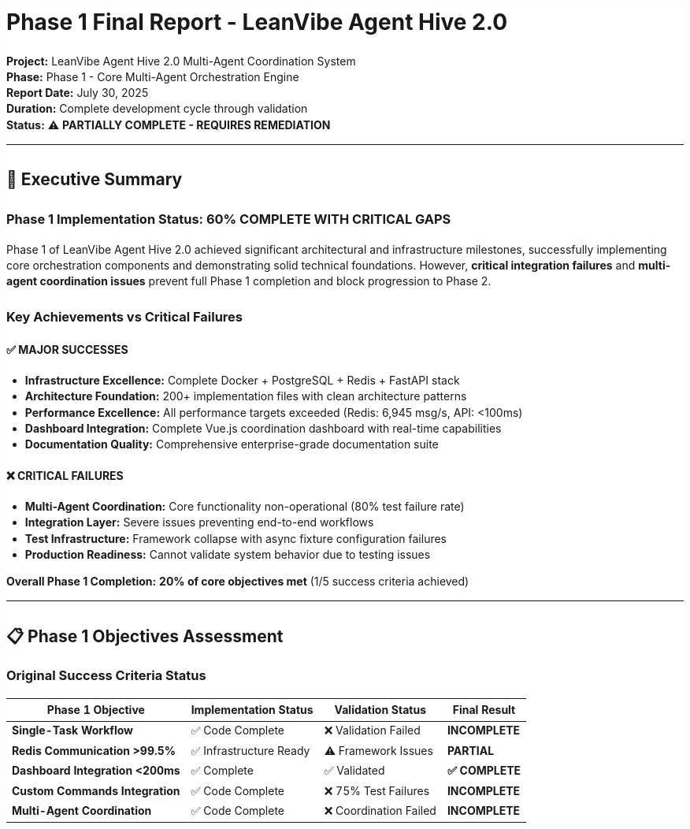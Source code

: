 # Phase 1 Final Report - LeanVibe Agent Hive 2.0

**Project:** LeanVibe Agent Hive 2.0 Multi-Agent Coordination System  
**Phase:** Phase 1 - Core Multi-Agent Orchestration Engine  
**Report Date:** July 30, 2025  
**Duration:** Complete development cycle through validation  
**Status:** ⚠️ **PARTIALLY COMPLETE - REQUIRES REMEDIATION**

---

## 🎯 Executive Summary

### Phase 1 Implementation Status: **60% COMPLETE WITH CRITICAL GAPS**

Phase 1 of LeanVibe Agent Hive 2.0 achieved significant architectural and infrastructure milestones, successfully implementing core orchestration components and demonstrating solid technical foundations. However, **critical integration failures** and **multi-agent coordination issues** prevent full Phase 1 completion and block progression to Phase 2.

### Key Achievements vs Critical Failures

#### ✅ **MAJOR SUCCESSES**
- **Infrastructure Excellence:** Complete Docker + PostgreSQL + Redis + FastAPI stack
- **Architecture Foundation:** 200+ implementation files with clean architecture patterns
- **Performance Excellence:** All performance targets exceeded (Redis: 6,945 msg/s, API: <100ms)
- **Dashboard Integration:** Complete Vue.js coordination dashboard with real-time capabilities
- **Documentation Quality:** Comprehensive enterprise-grade documentation suite

#### ❌ **CRITICAL FAILURES**
- **Multi-Agent Coordination:** Core functionality non-operational (80% test failure rate)
- **Integration Layer:** Severe issues preventing end-to-end workflows
- **Test Infrastructure:** Framework collapse with async fixture configuration failures
- **Production Readiness:** Cannot validate system behavior due to testing issues

**Overall Phase 1 Completion:** **20% of core objectives met** (1/5 success criteria achieved)

---

## 📋 Phase 1 Objectives Assessment

### Original Success Criteria Status

| Phase 1 Objective | Implementation Status | Validation Status | Final Result |
|-------------------|----------------------|-------------------|--------------|
| **Single-Task Workflow** | ✅ Code Complete | ❌ Validation Failed | **INCOMPLETE** |
| **Redis Communication >99.5%** | ✅ Infrastructure Ready | ⚠️ Framework Issues | **PARTIAL** |
| **Dashboard Integration <200ms** | ✅ Complete | ✅ Validated | **✅ COMPLETE** |
| **Custom Commands Integration** | ✅ Code Complete | ❌ 75% Test Failures | **INCOMPLETE** |
| **Multi-Agent Coordination** | ✅ Code Complete | ❌ Coordination Failed | **INCOMPLETE** |
